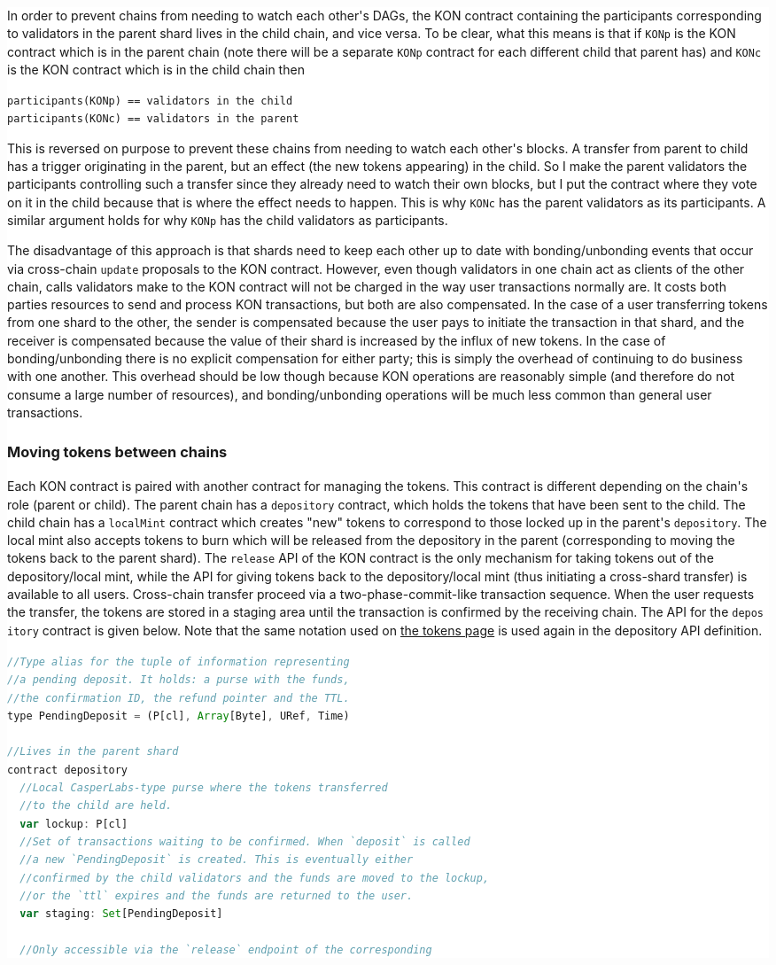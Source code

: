 In order to prevent chains from needing to watch each other's DAGs, the KON contract containing the participants corresponding to validators in the parent shard lives in the child chain, and vice versa. To be clear, what this means is that if `KONp` is the KON contract which is in the parent chain \(note there will be a separate `KONp` contract for each different child that parent has\) and `KONc` is the KON contract which is in the child chain then

```text
participants(KONp) == validators in the child
participants(KONc) == validators in the parent
```

This is reversed on purpose to prevent these chains from needing to watch each other's blocks. A transfer from parent to child has a trigger originating in the parent, but an effect \(the new tokens appearing\) in the child. So I make the parent validators the participants controlling such a transfer since they already need to watch their own blocks, but I put the contract where they vote on it in the child because that is where the effect needs to happen. This is why `KONc` has the parent validators as its participants. A similar argument holds for why `KONp` has the child validators as participants.

The disadvantage of this approach is that shards need to keep each other up to date with bonding/unbonding events that occur via cross-chain `update` proposals to the KON contract. However, even though validators in one chain act as clients of the other chain, calls validators make to the KON contract will not be charged in the way user transactions normally are. It costs both parties resources to send and process KON transactions, but both are also compensated. In the case of a user transferring tokens from one shard to the other, the sender is compensated because the user pays to initiate the transaction in that shard, and the receiver is compensated because the value of their shard is increased by the influx of new tokens. In the case of bonding/unbonding there is no explicit compensation for either party; this is simply the overhead of continuing to do business with one another. This overhead should be low though because KON operations are reasonably simple \(and therefore do not consume a large number of resources\), and bonding/unbonding operations will be much less common than general user transactions.

### Moving tokens between chains

Each KON contract is paired with another contract for managing the tokens. This contract is different depending on the chain's role \(parent or child\). The parent chain has a `depository` contract, which holds the tokens that have been sent to the child. The child chain has a `localMint` contract which creates "new" tokens to correspond to those locked up in the parent's `depository`. The local mint also accepts tokens to burn which will be released from the depository in the parent \(corresponding to moving the tokens back to the parent shard\). The `release` API of the KON contract is the only mechanism for taking tokens out of the depository/local mint, while the API for giving tokens back to the depository/local mint \(thus initiating a cross-shard transfer\) is available to all users. Cross-chain transfer proceed via a two-phase-commit-like transaction sequence. When the user requests the transfer, the tokens are stored in a staging area until the transaction is confirmed by the receiving chain. The API for the `depository` contract is given below. Note that the same notation used on [the tokens page](../technical-framework/block-storage/token.md) is used again in the depository API definition.

```javascript
//Type alias for the tuple of information representing
//a pending deposit. It holds: a purse with the funds,
//the confirmation ID, the refund pointer and the TTL.
type PendingDeposit = (P[cl], Array[Byte], URef, Time)

//Lives in the parent shard
contract depository
  //Local CasperLabs-type purse where the tokens transferred 
  //to the child are held.
  var lockup: P[cl]
  //Set of transactions waiting to be confirmed. When `deposit` is called
  //a new `PendingDeposit` is created. This is eventually either
  //confirmed by the child validators and the funds are moved to the lockup,
  //or the `ttl` expires and the funds are returned to the user.
  var staging: Set[PendingDeposit]

  //Only accessible via the `release` endpoint of the corresponding 
```